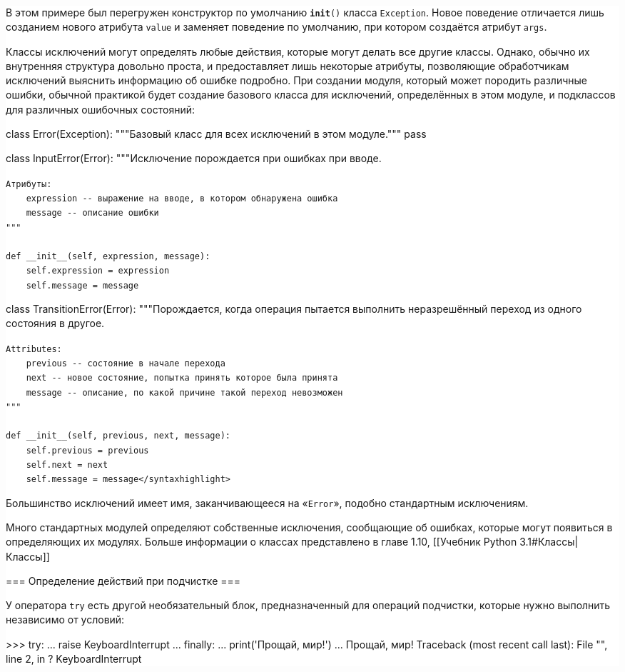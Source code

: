 В этом примере был перегружен конструктор по умолчанию <code>__init__()</code> класса <code>Exception</code>. Новое поведение отличается лишь созданием нового атрибута <code>value</code> и заменяет поведение по умолчанию, при котором создаётся атрибут <code>args</code>.

Классы исключений могут определять любые действия, которые могут делать все другие классы. Однако, обычно их внутренняя структура довольно проста, и предоставляет лишь некоторые атрибуты, позволяющие обработчикам исключений выяснить информацию об ошибке подробно. При создании модуля, который может породить различные ошибки, обычной практикой будет создание базового класса для исключений, определённых в этом модуле, и подклассов для различных ошибочных состояний:

<syntaxhighlight lang="python">class Error(Exception):
    """Базовый класс для всех исключений в этом модуле."""
    pass

class InputError(Error):
    """Исключение порождается при ошибках при вводе.

    Атрибуты:
        expression -- выражение на вводе, в котором обнаружена ошибка
        message -- описание ошибки
    """

    def __init__(self, expression, message):
        self.expression = expression
        self.message = message

class TransitionError(Error):
    """Порождается, когда операция пытается выполнить неразрешённый переход
    из одного состояния в другое.

    Attributes:
        previous -- состояние в начале перехода
        next -- новое состояние, попытка принять которое была принята 
        message -- описание, по какой причине такой переход невозможен
    """

    def __init__(self, previous, next, message):
        self.previous = previous
        self.next = next
        self.message = message</syntaxhighlight>

Большинство исключений имеет имя, заканчивающееся на «<code>Error</code>», подобно стандартным исключениям.

Много стандартных модулей определяют собственные исключения, сообщающие об ошибках, которые могут появиться в определяющих их модулях. Больше информации о классах представлено в главе 1.10, [[Учебник Python 3.1#Классы|Классы]]

=== Определение действий при подчистке ===

У оператора <code>try</code> есть другой необязательный блок, предназначенный для операций подчистки, которые нужно выполнить независимо от условий:

<syntaxhighlight lang="python">>>> try:
...     raise KeyboardInterrupt
... finally:
...     print('Прощай, мир!')
... 
Прощай, мир!
Traceback (most recent call last):
  File "<stdin>", line 2, in ?
KeyboardInterrupt</syntaxhighlight>
